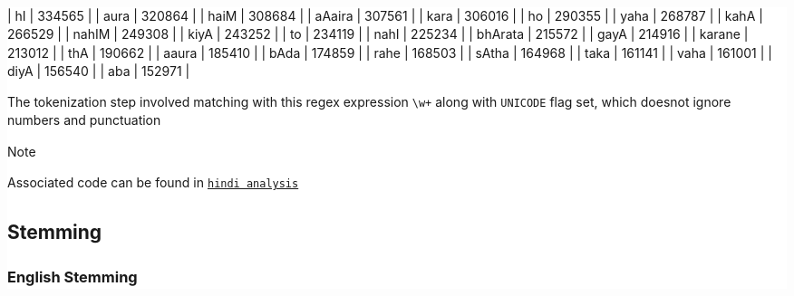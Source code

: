 | hI | 334565 |
| aura | 320864 |
| haiM | 308684 |
| aAaira | 307561 |
| kara | 306016 |
| ho | 290355 |
| yaha | 268787 |
| kahA | 266529 |
| nahIM | 249308 |
| kiyA | 243252 |
| to | 234119 |
| nahI | 225234 |
| bhArata | 215572 |
| gayA | 214916 |
| karane | 213012 |
| thA | 190662 |
| aaura | 185410 |
| bAda | 174859 |
| rahe | 168503 |
| sAtha | 164968 |
| taka | 161141 |
| vaha | 161001 |
| diyA | 156540 |
| aba | 152971 |

The tokenization step involved matching with this regex expression `\w+` along with `UNICODE` flag set, which doesnot ignore numbers and punctuation

> [!NOTE]
> Associated code can be found in [`hindi analysis`](./zipfs-law/hindi-analysis.py) 

## Stemming

### English Stemming
